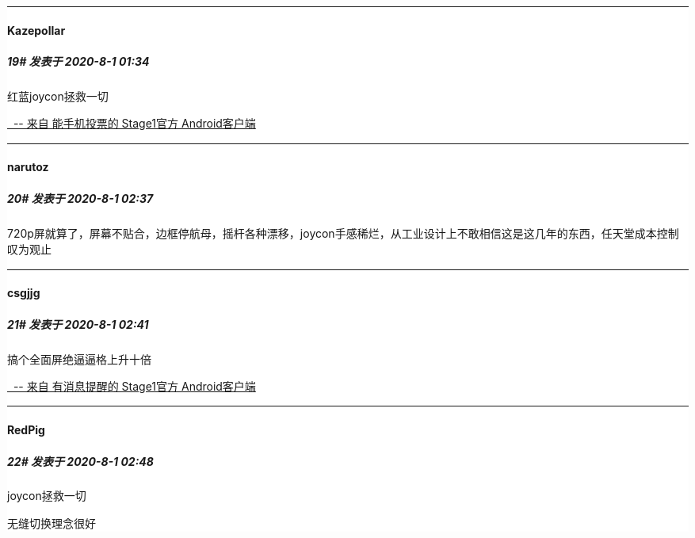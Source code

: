 




-----

####  Kazepollar  
##### 19#       发表于 2020-8-1 01:34




红蓝joycon拯救一切

[  -- 来自 能手机投票的 Stage1官方 Android客户端](https://www.coolapk.com/apk/140634)







-----

####  narutoz  
##### 20#       发表于 2020-8-1 02:37




720p屏就算了，屏幕不贴合，边框停航母，摇杆各种漂移，joycon手感稀烂，从工业设计上不敢相信这是这几年的东西，任天堂成本控制叹为观止







-----

####  csgjjg  
##### 21#       发表于 2020-8-1 02:41




搞个全面屏绝逼逼格上升十倍

[  -- 来自 有消息提醒的 Stage1官方 Android客户端](https://www.coolapk.com/apk/140634)







-----

####  RedPig  
##### 22#       发表于 2020-8-1 02:48




joycon拯救一切

无缝切换理念很好

